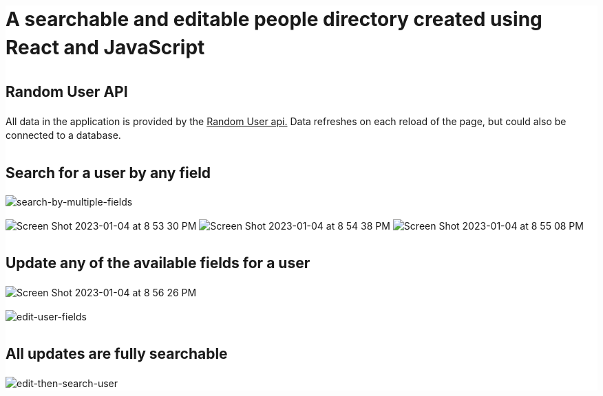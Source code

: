# A searchable and editable people directory created using React and JavaScript

## Random User API

All data in the application is provided by the [Random User api.](https://randomuser.me/) Data refreshes on each reload of the page, but could also be connected to a database.

## Search for a user by any field

![search-by-multiple-fields](https://user-images.githubusercontent.com/61761502/210685851-a2229e98-ff52-4209-a6ff-a08f16147ce2.gif)

<img width="1440" alt="Screen Shot 2023-01-04 at 8 53 30 PM" src="https://user-images.githubusercontent.com/61761502/210683780-78888d19-69d1-40b3-93b2-c04ae2641819.png">

<img width="1440" alt="Screen Shot 2023-01-04 at 8 54 38 PM" src="https://user-images.githubusercontent.com/61761502/210683927-698ec8dc-93a9-417a-94cf-5c9637ab1bb2.png">

<img width="1440" alt="Screen Shot 2023-01-04 at 8 55 08 PM" src="https://user-images.githubusercontent.com/61761502/210683989-e5bb276e-821d-41a8-9258-6671c5b2d1df.png">


## Update any of the available fields for a user

<img width="317" alt="Screen Shot 2023-01-04 at 8 56 26 PM" src="https://user-images.githubusercontent.com/61761502/210684142-5e955974-0b5b-4e2c-b140-a984963b49e5.png">

![edit-user-fields](https://user-images.githubusercontent.com/61761502/210685103-b1cd4238-a131-4b05-ae48-eff68f28cbdd.gif)

## All updates are fully searchable

![edit-then-search-user](https://user-images.githubusercontent.com/61761502/210685402-394d4e49-7982-4c55-b3b5-73f084be0e6c.gif)
